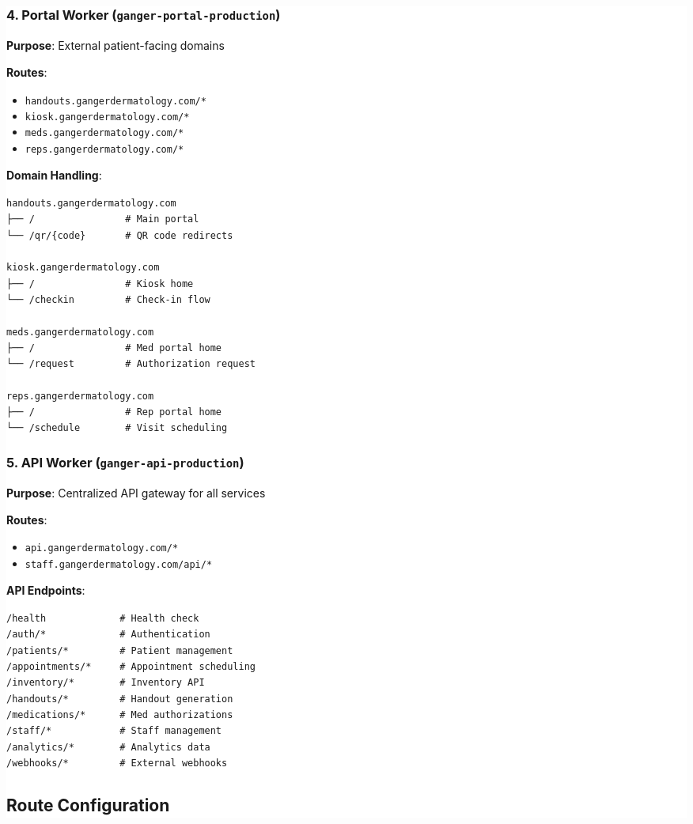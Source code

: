 ### 4. Portal Worker (`ganger-portal-production`)

**Purpose**: External patient-facing domains

**Routes**:
- `handouts.gangerdermatology.com/*`
- `kiosk.gangerdermatology.com/*`
- `meds.gangerdermatology.com/*`
- `reps.gangerdermatology.com/*`

**Domain Handling**:
```
handouts.gangerdermatology.com
├── /                # Main portal
└── /qr/{code}       # QR code redirects

kiosk.gangerdermatology.com
├── /                # Kiosk home
└── /checkin         # Check-in flow

meds.gangerdermatology.com
├── /                # Med portal home
└── /request         # Authorization request

reps.gangerdermatology.com
├── /                # Rep portal home
└── /schedule        # Visit scheduling
```

### 5. API Worker (`ganger-api-production`)

**Purpose**: Centralized API gateway for all services

**Routes**:
- `api.gangerdermatology.com/*`
- `staff.gangerdermatology.com/api/*`

**API Endpoints**:
```
/health             # Health check
/auth/*             # Authentication
/patients/*         # Patient management
/appointments/*     # Appointment scheduling
/inventory/*        # Inventory API
/handouts/*         # Handout generation
/medications/*      # Med authorizations
/staff/*            # Staff management
/analytics/*        # Analytics data
/webhooks/*         # External webhooks
```

## Route Configuration
